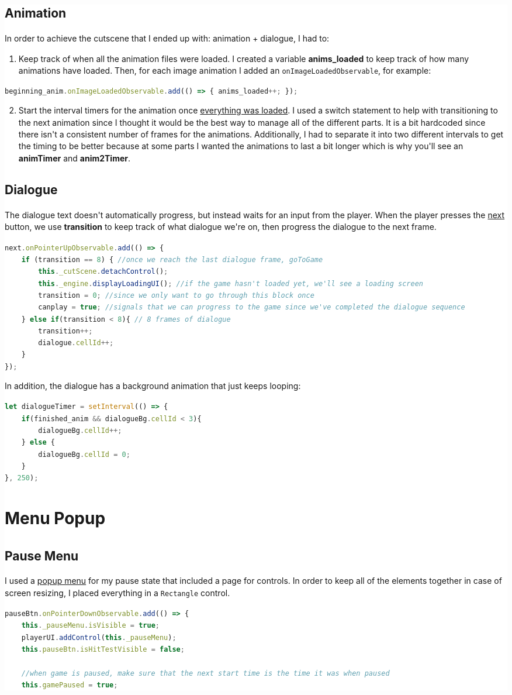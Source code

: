 ## Animation
In order to achieve the cutscene that I ended up with: animation + dialogue, I had to:
1. Keep track of when all the animation files were loaded.
I created a variable **anims_loaded** to keep track of how many animations have loaded. Then, for each image animation I added an `onImageLoadedObservable`, for example:
```javascript
beginning_anim.onImageLoadedObservable.add(() => { anims_loaded++; });
```
2. Start the interval timers for the animation once [everything was loaded](https://github.com/BabylonJS/SummerFestival/blob/a0abccc2efbb7399820efe2e25f53bb5b4a02500/src/app.ts#L450).
I used a switch statement to help with transitioning to the next animation since I thought it would be the best way to manage all of the different parts. It is a bit hardcoded since there isn't a consistent number of frames for the animations. Additionally, I had to separate it into two different intervals to get the timing to be better because at some parts I wanted the animations to last a bit longer which is why you'll see an **animTimer** and **anim2Timer**.

## Dialogue
The dialogue text doesn't automatically progress, but instead waits for an input from the player. When the player presses the [next](https://github.com/BabylonJS/SummerFestival/blob/a0abccc2efbb7399820efe2e25f53bb5b4a02500/src/app.ts#L533) button, we use **transition** to keep track of what dialogue we're on, then progress the dialogue to the next frame.
```javascript
next.onPointerUpObservable.add(() => {
    if (transition == 8) { //once we reach the last dialogue frame, goToGame
        this._cutScene.detachControl();
        this._engine.displayLoadingUI(); //if the game hasn't loaded yet, we'll see a loading screen
        transition = 0; //since we only want to go through this block once
        canplay = true; //signals that we can progress to the game since we've completed the dialogue sequence
    } else if(transition < 8){ // 8 frames of dialogue
        transition++;
        dialogue.cellId++;
    }
});
```
In addition, the dialogue has a background animation that just keeps looping:
```javascript
let dialogueTimer = setInterval(() => {
    if(finished_anim && dialogueBg.cellId < 3){
        dialogueBg.cellId++;
    } else {
        dialogueBg.cellId = 0;
    }
}, 250);
```
# Menu Popup
## Pause Menu
I used a [popup menu](https://github.com/BabylonJS/SummerFestival/blob/a0abccc2efbb7399820efe2e25f53bb5b4a02500/src/ui.ts#L413) for my pause state that included a page for controls. In order to keep all of the elements together in case of screen resizing, I placed everything in a `Rectangle` control.
```javascript
pauseBtn.onPointerDownObservable.add(() => {
    this._pauseMenu.isVisible = true;
    playerUI.addControl(this._pauseMenu);
    this.pauseBtn.isHitTestVisible = false;

    //when game is paused, make sure that the next start time is the time it was when paused
    this.gamePaused = true;
```